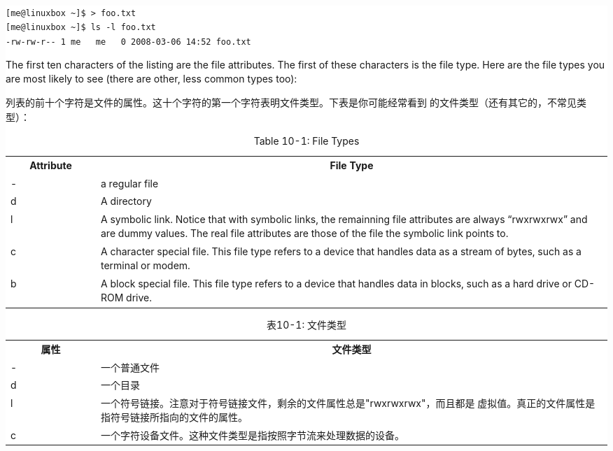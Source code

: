    [me@linuxbox ~]$ > foo.txt
    [me@linuxbox ~]$ ls -l foo.txt
    -rw-rw-r-- 1 me   me   0 2008-03-06 14:52 foo.txt

The first ten characters of the listing are the file attributes. The first of these characters is
the file type. Here are the file types you are most likely to see (there are other, less
common types too):

列表的前十个字符是文件的属性。这十个字符的第一个字符表明文件类型。下表是你可能经常看到
的文件类型（还有其它的，不常见类型）：

<table class="multi">
<caption class="cap">Table 10-1: File Types</caption>
<tr>
<th class="title" width="15%">Attribute</th>
<th class="title">File Type</th>
</tr>
<tr>
<td valign="top">-</td>
<td valign="top">a regular file</td>
</tr>
<tr>
<td valign="top">d </td>
<td valign="top">A directory</td>
</tr>
<tr>
<td valign="top">l</td>
<td valign="top">A symbolic link. Notice that with symbolic links, the
remainning file attributes are always “rwxrwxrwx” and are dummy values. The
real file attributes are those of the file the symbolic link points to. </td>
</tr>
<tr>
<td valign="top">c</td>
<td valign="top">A character special file. This file type refers to a device that
handles data as a stream of bytes, such as a terminal or modem. </td>
</tr>
<tr>
<td valign="top">b</td>
<td valign="top">A block special file. This file type refers to a device that handles
data in blocks, such as a hard drive or CD-ROM drive. </td>
</tr>
</table>

<table class="multi">
<caption class="cap">表10-1: 文件类型</caption>
<tr>
<th class="title" width="15%">属性</th>
<th class="title">文件类型</th>
</tr>
<tr>
<td valign="top">-</td>
<td valign="top">一个普通文件</td>
</tr>
<tr>
<td valign="top">d </td>
<td valign="top">一个目录</td>
</tr>
<tr>
<td valign="top">l</td>
<td valign="top"> 一个符号链接。注意对于符号链接文件，剩余的文件属性总是"rwxrwxrwx"，而且都是
虚拟值。真正的文件属性是指符号链接所指向的文件的属性。</td>
</tr>
<tr>
<td valign="top">c</td>
<td valign="top"> 一个字符设备文件。这种文件类型是指按照字节流来处理数据的设备。